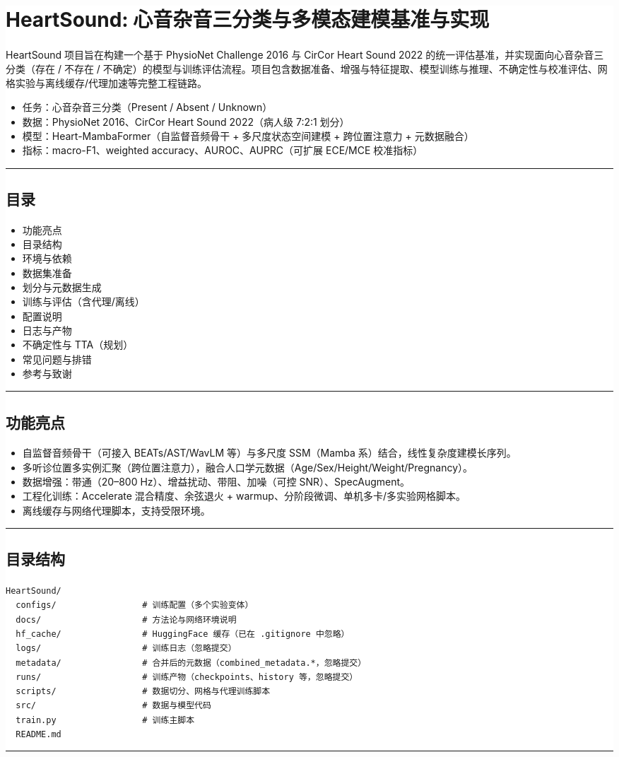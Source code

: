 # HeartSound: 心音杂音三分类与多模态建模基准与实现

HeartSound 项目旨在构建一个基于 PhysioNet Challenge 2016 与 CirCor Heart Sound 2022 的统一评估基准，并实现面向心音杂音三分类（存在 / 不存在 / 不确定）的模型与训练评估流程。项目包含数据准备、增强与特征提取、模型训练与推理、不确定性与校准评估、网格实验与离线缓存/代理加速等完整工程链路。

- 任务：心音杂音三分类（Present / Absent / Unknown）
- 数据：PhysioNet 2016、CirCor Heart Sound 2022（病人级 7:2:1 划分）
- 模型：Heart-MambaFormer（自监督音频骨干 + 多尺度状态空间建模 + 跨位置注意力 + 元数据融合）
- 指标：macro-F1、weighted accuracy、AUROC、AUPRC（可扩展 ECE/MCE 校准指标）

---

## 目录
- 功能亮点
- 目录结构
- 环境与依赖
- 数据集准备
- 划分与元数据生成
- 训练与评估（含代理/离线）
- 配置说明
- 日志与产物
- 不确定性与 TTA（规划）
- 常见问题与排错
- 参考与致谢

---

## 功能亮点
- 自监督音频骨干（可接入 BEATs/AST/WavLM 等）与多尺度 SSM（Mamba 系）结合，线性复杂度建模长序列。
- 多听诊位置多实例汇聚（跨位置注意力），融合人口学元数据（Age/Sex/Height/Weight/Pregnancy）。
- 数据增强：带通（20–800 Hz）、增益扰动、带阻、加噪（可控 SNR）、SpecAugment。
- 工程化训练：Accelerate 混合精度、余弦退火 + warmup、分阶段微调、单机多卡/多实验网格脚本。
- 离线缓存与网络代理脚本，支持受限环境。

---

## 目录结构
```text
HeartSound/
  configs/                 # 训练配置（多个实验变体）
  docs/                    # 方法论与网络环境说明
  hf_cache/                # HuggingFace 缓存（已在 .gitignore 中忽略）
  logs/                    # 训练日志（忽略提交）
  metadata/                # 合并后的元数据（combined_metadata.*，忽略提交）
  runs/                    # 训练产物（checkpoints、history 等，忽略提交）
  scripts/                 # 数据切分、网格与代理训练脚本
  src/                     # 数据与模型代码
  train.py                 # 训练主脚本
  README.md
```

---
